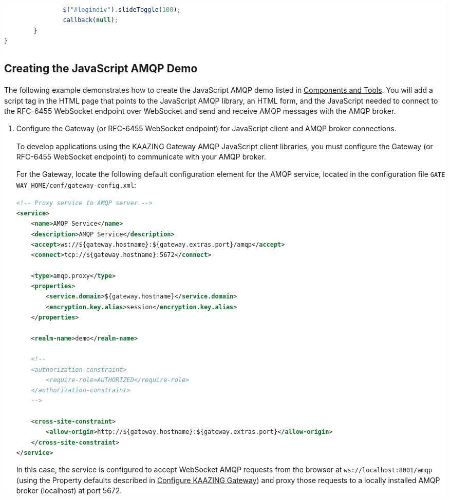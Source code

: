 ``` js
                $("#logindiv").slideToggle(100);
                callback(null);
        }
}
```

Creating the JavaScript AMQP Demo
---------------------------------

The following example demonstrates how to create the JavaScript AMQP demo listed in [Components and Tools](#components-and-tools). You will add a script tag in the HTML page that points to the JavaScript AMQP library, an HTML form, and the JavaScript needed to connect to the RFC-6455 WebSocket endpoint over WebSocket and send and receive AMQP messages with the AMQP broker.

1.  Configure the Gateway (or RFC-6455 WebSocket endpoint) for JavaScript client and AMQP broker connections.

    To develop applications using the KAAZING Gateway AMQP JavaScript client libraries, you must configure the Gateway (or RFC-6455 WebSocket endpoint) to communicate with your AMQP broker.

    For the Gateway, locate the following default configuration element for the AMQP service, located in the configuration file `GATEWAY_HOME/conf/gateway-config.xml`:

    ``` xml
    <!-- Proxy service to AMQP server -->
    <service>
        <name>AMQP Service</name>
        <description>AMQP Service</description>
        <accept>ws://${gateway.hostname}:${gateway.extras.port}/amqp</accept>
        <connect>tcp://${gateway.hostname}:5672</connect>

        <type>amqp.proxy</type>
        <properties>
            <service.domain>${gateway.hostname}</service.domain>
            <encryption.key.alias>session</encryption.key.alias>
        </properties>

        <realm-name>demo</realm-name>

        <!--
        <authorization-constraint>
            <require-role>AUTHORIZED</require-role>
        </authorization-constraint>
        -->

        <cross-site-constraint>
            <allow-origin>http://${gateway.hostname}:${gateway.extras.port}</allow-origin>
        </cross-site-constraint>
    </service>
    ```

    In this case, the service is configured to accept WebSocket AMQP requests from the browser at `ws://localhost:8001/amqp` (using the Property defaults described in [Configure KAAZING Gateway](../admin-reference/p_configure_gateway_files.md "Kaazing Developer Network")) and proxy those requests to a locally installed AMQP broker (localhost) at port 5672.
